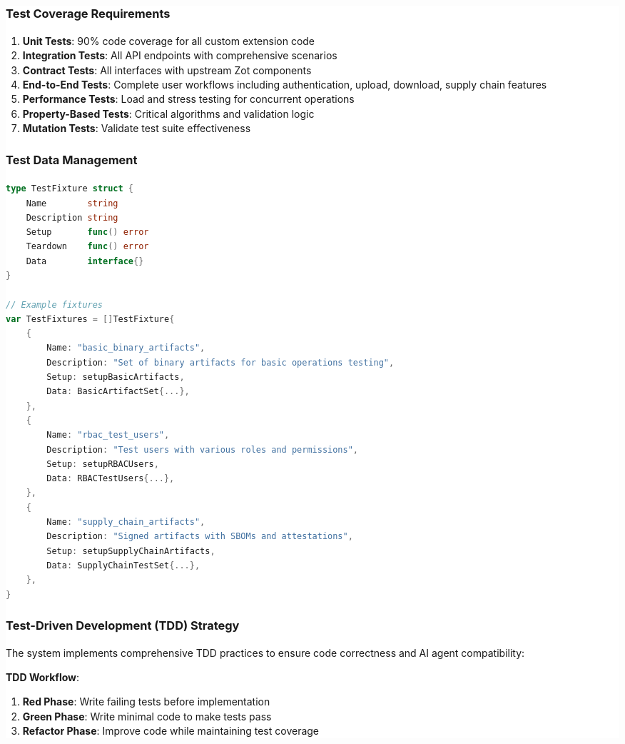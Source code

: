 ### Test Coverage Requirements

1. **Unit Tests**: 90% code coverage for all custom extension code
2. **Integration Tests**: All API endpoints with comprehensive scenarios
3. **Contract Tests**: All interfaces with upstream Zot components
4. **End-to-End Tests**: Complete user workflows including authentication, upload, download, supply chain features
5. **Performance Tests**: Load and stress testing for concurrent operations
6. **Property-Based Tests**: Critical algorithms and validation logic
7. **Mutation Tests**: Validate test suite effectiveness

### Test Data Management

```go
type TestFixture struct {
    Name        string
    Description string
    Setup       func() error
    Teardown    func() error
    Data        interface{}
}

// Example fixtures
var TestFixtures = []TestFixture{
    {
        Name: "basic_binary_artifacts",
        Description: "Set of binary artifacts for basic operations testing",
        Setup: setupBasicArtifacts,
        Data: BasicArtifactSet{...},
    },
    {
        Name: "rbac_test_users",
        Description: "Test users with various roles and permissions",
        Setup: setupRBACUsers,
        Data: RBACTestUsers{...},
    },
    {
        Name: "supply_chain_artifacts",
        Description: "Signed artifacts with SBOMs and attestations",
        Setup: setupSupplyChainArtifacts,
        Data: SupplyChainTestSet{...},
    },
}
```

### Test-Driven Development (TDD) Strategy

The system implements comprehensive TDD practices to ensure code correctness and AI agent compatibility:

**TDD Workflow**:
1. **Red Phase**: Write failing tests before implementation
2. **Green Phase**: Write minimal code to make tests pass
3. **Refactor Phase**: Improve code while maintaining test coverage
